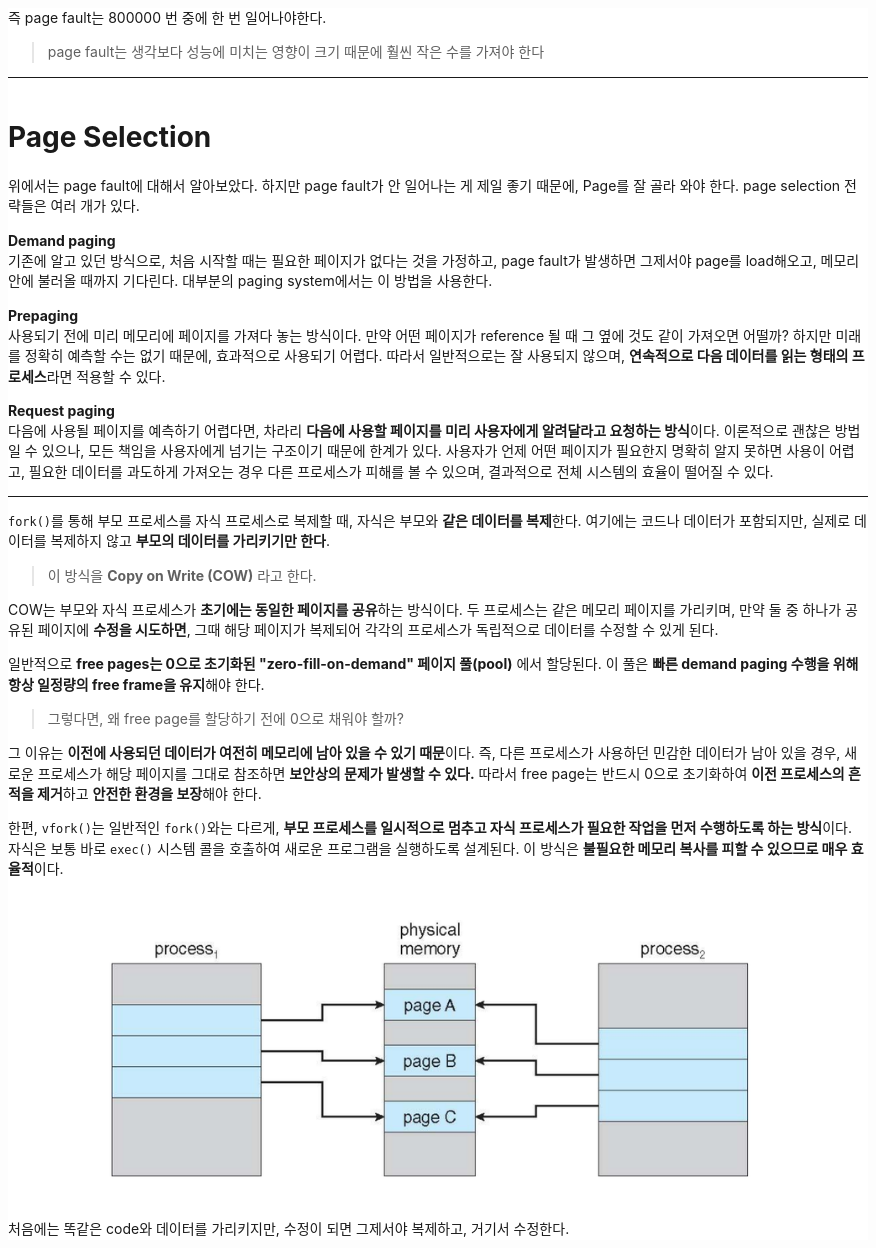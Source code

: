 즉 page fault는 800000 번 중에 한 번 일어나야한다.

> page fault는 생각보다 성능에 미치는 영향이 크기 때문에 훨씬 작은 수를 가져야 한다

---
# **Page Selection**

위에서는 page fault에 대해서 알아보았다. 하지만 page fault가 안 일어나는 게 제일 좋기 때문에, Page를 잘 골라 와야 한다. page selection 전략들은 여러 개가 있다.

**Demand paging**  
기존에 알고 있던 방식으로, 처음 시작할 때는 필요한 페이지가 없다는 것을 가정하고, page fault가 발생하면 그제서야 page를 load해오고, 메모리 안에 불러올 때까지 기다린다. 대부분의 paging system에서는 이 방법을 사용한다.

**Prepaging**  
사용되기 전에 미리 메모리에 페이지를 가져다 놓는 방식이다.  만약 어떤 페이지가 reference 될 때 그 옆에 것도 같이 가져오면 어떨까?  하지만 미래를 정확히 예측할 수는 없기 때문에, 효과적으로 사용되기 어렵다.  따라서 일반적으로는 잘 사용되지 않으며, **연속적으로 다음 데이터를 읽는 형태의 프로세스**라면 적용할 수 있다.

**Request paging**  
다음에 사용될 페이지를 예측하기 어렵다면, 차라리 **다음에 사용할 페이지를 미리 사용자에게 알려달라고 요청하는 방식**이다.  이론적으로 괜찮은 방법일 수 있으나, 모든 책임을 사용자에게 넘기는 구조이기 때문에 한계가 있다.  사용자가 언제 어떤 페이지가 필요한지 명확히 알지 못하면 사용이 어렵고,  필요한 데이터를 과도하게 가져오는 경우 다른 프로세스가 피해를 볼 수 있으며,  결과적으로 전체 시스템의 효율이 떨어질 수 있다.

---

`fork()`를 통해 부모 프로세스를 자식 프로세스로 복제할 때, 자식은 부모와 **같은 데이터를 복제**한다. 여기에는 코드나 데이터가 포함되지만, 실제로 데이터를 복제하지 않고 **부모의 데이터를 가리키기만 한다**.

>이 방식을 **Copy on Write (COW)** 라고 한다.

COW는 부모와 자식 프로세스가 **초기에는 동일한 페이지를 공유**하는 방식이다. 두 프로세스는 같은 메모리 페이지를 가리키며, 만약 둘 중 하나가 공유된 페이지에 **수정을 시도하면**, 그때 해당 페이지가 복제되어 각각의 프로세스가 독립적으로 데이터를 수정할 수 있게 된다.

일반적으로 **free pages는 0으로 초기화된 "zero-fill-on-demand" 페이지 풀(pool)** 에서 할당된다.  이 풀은 **빠른 demand paging 수행을 위해 항상 일정량의 free frame을 유지**해야 한다.

>그렇다면, 왜 free page를 할당하기 전에 0으로 채워야 할까?  

그 이유는 **이전에 사용되던 데이터가 여전히 메모리에 남아 있을 수 있기 때문**이다.  즉, 다른 프로세스가 사용하던 민감한 데이터가 남아 있을 경우,  새로운 프로세스가 해당 페이지를 그대로 참조하면 **보안상의 문제가 발생할 수 있다.**  따라서 free page는 반드시 0으로 초기화하여 **이전 프로세스의 흔적을 제거**하고 **안전한 환경을 보장**해야 한다.

한편, `vfork()`는 일반적인 `fork()`와는 다르게,  **부모 프로세스를 일시적으로 멈추고 자식 프로세스가 필요한 작업을 먼저 수행하도록 하는 방식**이다.  자식은 보통 바로 `exec()` 시스템 콜을 호출하여 새로운 프로그램을 실행하도록 설계된다.  이 방식은 **불필요한 메모리 복사를 피할 수 있으므로 매우 효율적**이다.

![](../images/Pasted%20image%2020250604103517.png)
처음에는 똑같은 code와 데이터를 가리키지만, 수정이 되면 그제서야 복제하고, 거기서 수정한다. 
